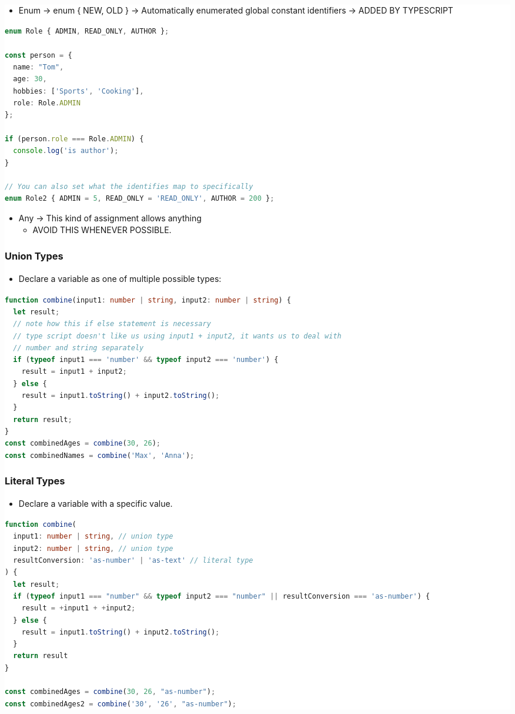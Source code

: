 - Enum -> enum { NEW, OLD } -> Automatically enumerated global constant identifiers -> ADDED BY TYPESCRIPT

```TypeScript
enum Role { ADMIN, READ_ONLY, AUTHOR };

const person = {
  name: "Tom",
  age: 30,
  hobbies: ['Sports', 'Cooking'],
  role: Role.ADMIN
};

if (person.role === Role.ADMIN) {
  console.log('is author');
}

// You can also set what the identifies map to specifically
enum Role2 { ADMIN = 5, READ_ONLY = 'READ_ONLY', AUTHOR = 200 };
```

- Any -> This kind of assignment allows anything
  - AVOID THIS WHENEVER POSSIBLE.

### Union Types

- Declare a variable as one of multiple possible types:

```TypeScript
function combine(input1: number | string, input2: number | string) {
  let result;
  // note how this if else statement is necessary
  // type script doesn't like us using input1 + input2, it wants us to deal with
  // number and string separately
  if (typeof input1 === 'number' && typeof input2 === 'number') {
    result = input1 + input2;
  } else {
    result = input1.toString() + input2.toString();
  }
  return result;
}
const combinedAges = combine(30, 26);
const combinedNames = combine('Max', 'Anna');
```

### Literal Types

- Declare a variable with a specific value.

```TypeScript
function combine(
  input1: number | string, // union type
  input2: number | string, // union type
  resultConversion: 'as-number' | 'as-text' // literal type
) {
  let result;
  if (typeof input1 === "number" && typeof input2 === "number" || resultConversion === 'as-number') {
    result = +input1 + +input2;
  } else {
    result = input1.toString() + input2.toString();
  }
  return result
}

const combinedAges = combine(30, 26, "as-number");
const combinedAges2 = combine('30', '26', "as-number");
```